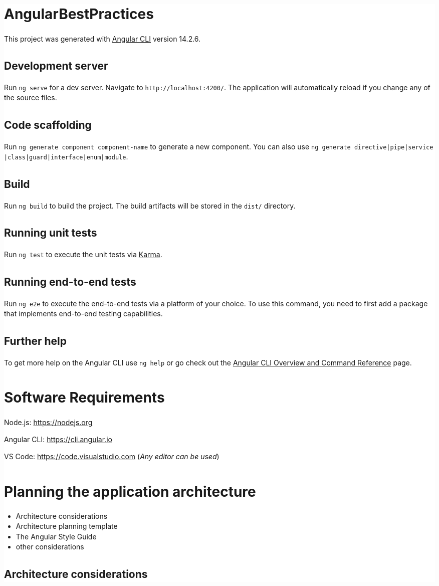 # AngularBestPractices

This project was generated with [Angular CLI](https://github.com/angular/angular-cli) version 14.2.6.

## Development server

Run `ng serve` for a dev server. Navigate to `http://localhost:4200/`. The application will automatically reload if you change any of the source files.

## Code scaffolding

Run `ng generate component component-name` to generate a new component. You can also use `ng generate directive|pipe|service|class|guard|interface|enum|module`.

## Build

Run `ng build` to build the project. The build artifacts will be stored in the `dist/` directory.

## Running unit tests

Run `ng test` to execute the unit tests via [Karma](https://karma-runner.github.io).

## Running end-to-end tests

Run `ng e2e` to execute the end-to-end tests via a platform of your choice. To use this command, you need to first add a package that implements end-to-end testing capabilities.

## Further help

To get more help on the Angular CLI use `ng help` or go check out the [Angular CLI Overview and Command Reference](https://angular.io/cli) page.

# Software Requirements

Node.js: https://nodejs.org

Angular CLI: https://cli.angular.io

VS Code: https://code.visualstudio.com (_Any editor can be used_)

# Planning the application architecture

- Architecture considerations
- Architecture planning template
- The Angular Style Guide
- other considerations

## Architecture considerations
